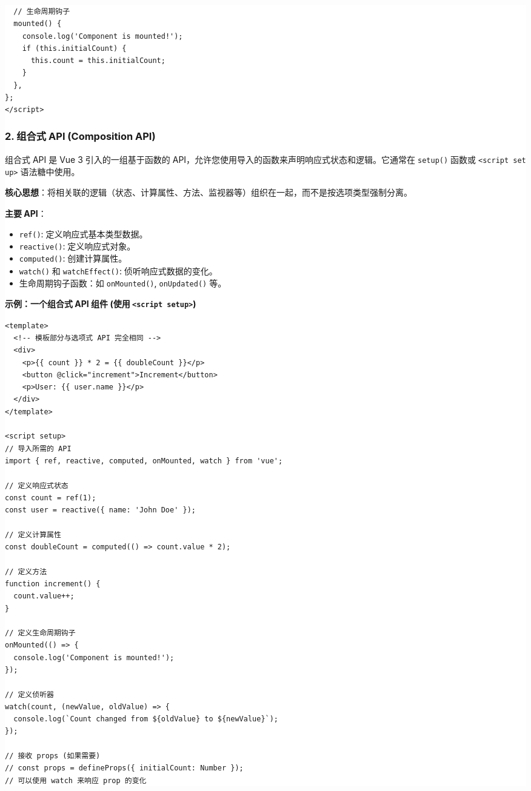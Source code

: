 ```vue
  // 生命周期钩子
  mounted() {
    console.log('Component is mounted!');
    if (this.initialCount) {
      this.count = this.initialCount;
    }
  },
};
</script>
```

### 2. 组合式 API (Composition API)

组合式 API 是 Vue 3 引入的一组基于函数的 API，允许您使用导入的函数来声明响应式状态和逻辑。它通常在 `setup()` 函数或 `<script setup>` 语法糖中使用。

**核心思想**：将相关联的逻辑（状态、计算属性、方法、监视器等）组织在一起，而不是按选项类型强制分离。

**主要 API**：

- `ref()`: 定义响应式基本类型数据。
- `reactive()`: 定义响应式对象。
- `computed()`: 创建计算属性。
- `watch()` 和 `watchEffect()`: 侦听响应式数据的变化。
- 生命周期钩子函数：如 `onMounted()`, `onUpdated()` 等。

**示例：一个组合式 API 组件 (使用 `<script setup>`)**

```vue
<template>
  <!-- 模板部分与选项式 API 完全相同 -->
  <div>
    <p>{{ count }} * 2 = {{ doubleCount }}</p>
    <button @click="increment">Increment</button>
    <p>User: {{ user.name }}</p>
  </div>
</template>

<script setup>
// 导入所需的 API
import { ref, reactive, computed, onMounted, watch } from 'vue';

// 定义响应式状态
const count = ref(1);
const user = reactive({ name: 'John Doe' });

// 定义计算属性
const doubleCount = computed(() => count.value * 2);

// 定义方法
function increment() {
  count.value++;
}

// 定义生命周期钩子
onMounted(() => {
  console.log('Component is mounted!');
});

// 定义侦听器
watch(count, (newValue, oldValue) => {
  console.log(`Count changed from ${oldValue} to ${newValue}`);
});

// 接收 props (如果需要)
// const props = defineProps({ initialCount: Number });
// 可以使用 watch 来响应 prop 的变化
```